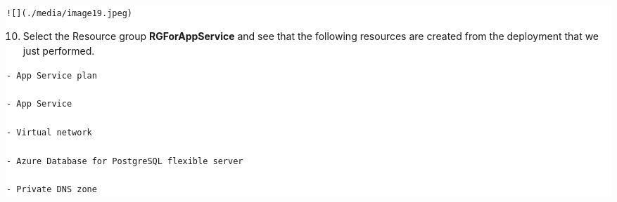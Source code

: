     ![](./media/image19.jpeg)

10.  Select the Resource group **RGForAppService** and see that the
    following resources are created from the deployment that we just
    performed.

    - App Service plan

    - App Service

    - Virtual network

    - Azure Database for PostgreSQL flexible server

    - Private DNS zone
